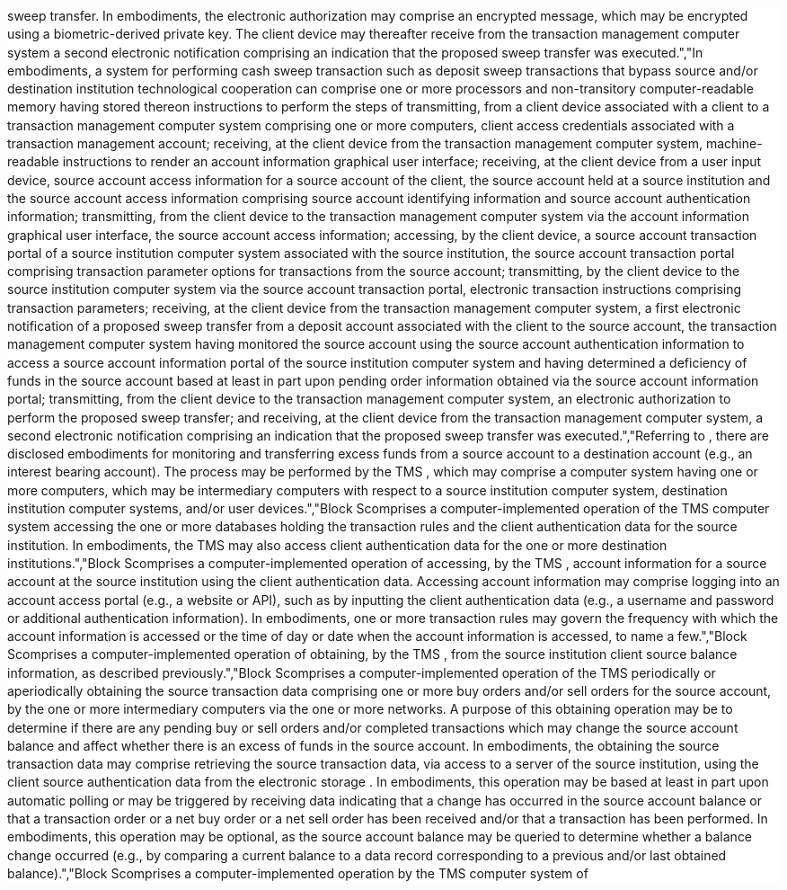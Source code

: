 sweep transfer. In embodiments, the electronic authorization may comprise an encrypted message, which may be encrypted using a biometric-derived private key. The client device may thereafter receive from the transaction management computer system a second electronic notification comprising an indication that the proposed sweep transfer was executed.","In embodiments, a system for performing cash sweep transaction such as deposit sweep transactions that bypass source and\/or destination institution technological cooperation can comprise one or more processors and non-transitory computer-readable memory having stored thereon instructions to perform the steps of transmitting, from a client device associated with a client to a transaction management computer system comprising one or more computers, client access credentials associated with a transaction management account; receiving, at the client device from the transaction management computer system, machine-readable instructions to render an account information graphical user interface; receiving, at the client device from a user input device, source account access information for a source account of the client, the source account held at a source institution and the source account access information comprising source account identifying information and source account authentication information; transmitting, from the client device to the transaction management computer system via the account information graphical user interface, the source account access information; accessing, by the client device, a source account transaction portal of a source institution computer system associated with the source institution, the source account transaction portal comprising transaction parameter options for transactions from the source account; transmitting, by the client device to the source institution computer system via the source account transaction portal, electronic transaction instructions comprising transaction parameters; receiving, at the client device from the transaction management computer system, a first electronic notification of a proposed sweep transfer from a deposit account associated with the client to the source account, the transaction management computer system having monitored the source account using the source account authentication information to access a source account information portal of the source institution computer system and having determined a deficiency of funds in the source account based at least in part upon pending order information obtained via the source account information portal; transmitting, from the client device to the transaction management computer system, an electronic authorization to perform the proposed sweep transfer; and receiving, at the client device from the transaction management computer system, a second electronic notification comprising an indication that the proposed sweep transfer was executed.","Referring to , there are disclosed embodiments for monitoring and transferring excess funds from a source account to a destination account (e.g., an interest bearing account). The process may be performed by the TMS , which may comprise a computer system having one or more computers, which may be intermediary computers with respect to a source institution computer system, destination institution computer systems, and\/or user devices.","Block Scomprises a computer-implemented operation of the TMS  computer system accessing the one or more databases holding the transaction rules and the client authentication data for the source institution. In embodiments, the TMS  may also access client authentication data for the one or more destination institutions.","Block Scomprises a computer-implemented operation of accessing, by the TMS , account information for a source account at the source institution using the client authentication data. Accessing account information may comprise logging into an account access portal (e.g., a website or API), such as by inputting the client authentication data (e.g., a username and password or additional authentication information). In embodiments, one or more transaction rules may govern the frequency with which the account information is accessed or the time of day or date when the account information is accessed, to name a few.","Block Scomprises a computer-implemented operation of obtaining, by the TMS , from the source institution client source balance information, as described previously.","Block Scomprises a computer-implemented operation of the TMS  periodically or aperiodically obtaining the source transaction data comprising one or more buy orders and\/or sell orders for the source account, by the one or more intermediary computers via the one or more networks. A purpose of this obtaining operation may be to determine if there are any pending buy or sell orders and\/or completed transactions which may change the source account balance and affect whether there is an excess of funds in the source account. In embodiments, the obtaining the source transaction data may comprise retrieving the source transaction data, via access to a server of the source institution, using the client source authentication data from the electronic storage . In embodiments, this operation may be based at least in part upon automatic polling or may be triggered by receiving data indicating that a change has occurred in the source account balance or that a transaction order or a net buy order or a net sell order has been received and\/or that a transaction has been performed. In embodiments, this operation may be optional, as the source account balance may be queried to determine whether a balance change occurred (e.g., by comparing a current balance to a data record corresponding to a previous and\/or last obtained balance).","Block Scomprises a computer-implemented operation by the TMS  computer system of